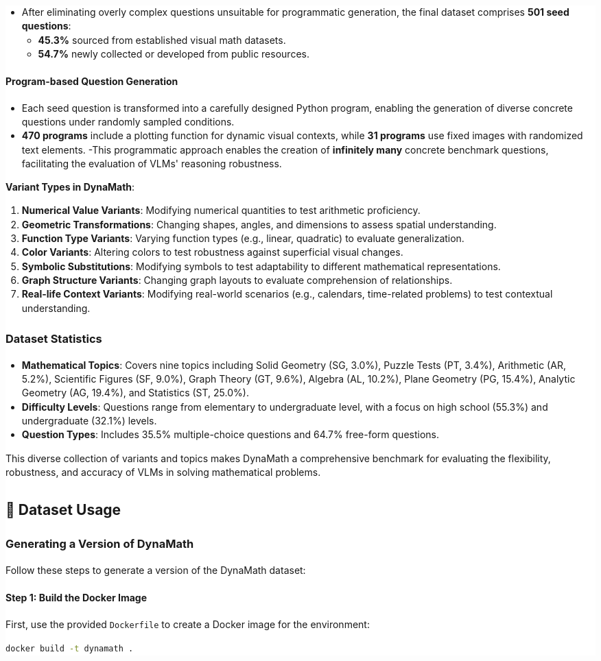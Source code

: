 - After eliminating overly complex questions unsuitable for programmatic generation, the final dataset comprises **501 seed questions**:
  - **45.3%** sourced from established visual math datasets.
  - **54.7%** newly collected or developed from public resources.


#### Program-based Question Generation
- Each seed question is transformed into a carefully designed Python program, enabling the generation of diverse concrete questions under randomly sampled conditions.
- **470 programs** include a plotting function for dynamic visual contexts, while **31 programs** use fixed images with randomized text elements.
-This programmatic approach enables the creation of **infinitely many** concrete benchmark questions, facilitating the evaluation of VLMs' reasoning robustness.

**Variant Types in DynaMath**:
1. **Numerical Value Variants**: Modifying numerical quantities to test arithmetic proficiency.
2. **Geometric Transformations**: Changing shapes, angles, and dimensions to assess spatial understanding.
3. **Function Type Variants**: Varying function types (e.g., linear, quadratic) to evaluate generalization.
4. **Color Variants**: Altering colors to test robustness against superficial visual changes.
5. **Symbolic Substitutions**: Modifying symbols to test adaptability to different mathematical representations.
6. **Graph Structure Variants**: Changing graph layouts to evaluate comprehension of relationships.
7. **Real-life Context Variants**: Modifying real-world scenarios (e.g., calendars, time-related problems) to test contextual understanding.

### Dataset Statistics
- **Mathematical Topics**: Covers nine topics including Solid Geometry (SG, 3.0%), Puzzle Tests (PT, 3.4%), Arithmetic (AR, 5.2%), Scientific Figures (SF, 9.0%), Graph Theory (GT, 9.6%), Algebra (AL, 10.2%), Plane Geometry (PG, 15.4%), Analytic Geometry (AG, 19.4%), and Statistics (ST, 25.0%). 
- **Difficulty Levels**: Questions range from elementary to undergraduate level, with a focus on high school (55.3%) and undergraduate (32.1%) levels.
- **Question Types**: Includes 35.5% multiple-choice questions and 64.7% free-form questions.

This diverse collection of variants and topics makes DynaMath a comprehensive benchmark for evaluating the flexibility, robustness, and accuracy of VLMs in solving mathematical problems.



## 📖 Dataset Usage

### Generating a Version of DynaMath

Follow these steps to generate a version of the DynaMath dataset:

#### Step 1: Build the Docker Image

First, use the provided `Dockerfile` to create a Docker image for the environment:

```bash
docker build -t dynamath .
```
